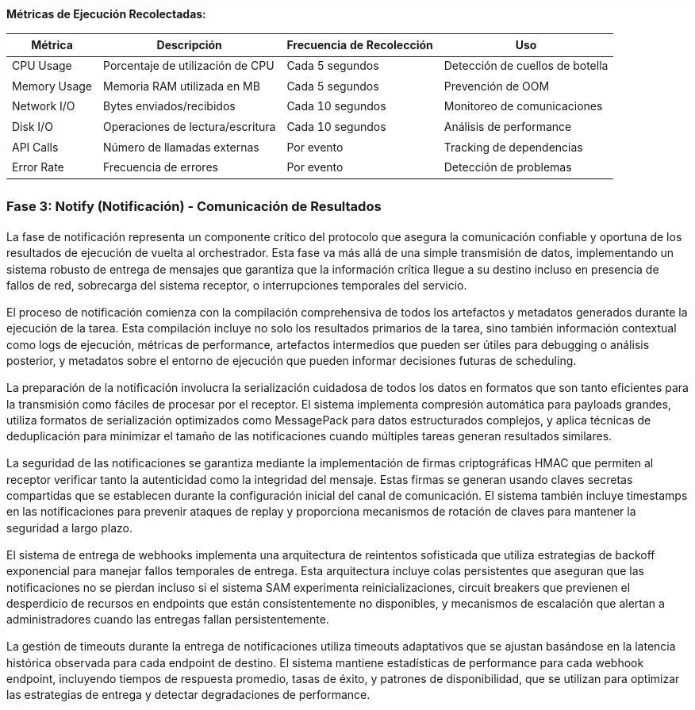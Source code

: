**Métricas de Ejecución Recolectadas:**

| Métrica | Descripción | Frecuencia de Recolección | Uso |
|---------|-------------|---------------------------|-----|
| CPU Usage | Porcentaje de utilización de CPU | Cada 5 segundos | Detección de cuellos de botella |
| Memory Usage | Memoria RAM utilizada en MB | Cada 5 segundos | Prevención de OOM |
| Network I/O | Bytes enviados/recibidos | Cada 10 segundos | Monitoreo de comunicaciones |
| Disk I/O | Operaciones de lectura/escritura | Cada 10 segundos | Análisis de performance |
| API Calls | Número de llamadas externas | Por evento | Tracking de dependencias |
| Error Rate | Frecuencia de errores | Por evento | Detección de problemas |

### Fase 3: Notify (Notificación) - Comunicación de Resultados

La fase de notificación representa un componente crítico del protocolo que asegura la comunicación confiable y oportuna de los resultados de ejecución de vuelta al orchestrador. Esta fase va más allá de una simple transmisión de datos, implementando un sistema robusto de entrega de mensajes que garantiza que la información crítica llegue a su destino incluso en presencia de fallos de red, sobrecarga del sistema receptor, o interrupciones temporales del servicio.

El proceso de notificación comienza con la compilación comprehensiva de todos los artefactos y metadatos generados durante la ejecución de la tarea. Esta compilación incluye no solo los resultados primarios de la tarea, sino también información contextual como logs de ejecución, métricas de performance, artefactos intermedios que pueden ser útiles para debugging o análisis posterior, y metadatos sobre el entorno de ejecución que pueden informar decisiones futuras de scheduling.

La preparación de la notificación involucra la serialización cuidadosa de todos los datos en formatos que son tanto eficientes para la transmisión como fáciles de procesar por el receptor. El sistema implementa compresión automática para payloads grandes, utiliza formatos de serialización optimizados como MessagePack para datos estructurados complejos, y aplica técnicas de deduplicación para minimizar el tamaño de las notificaciones cuando múltiples tareas generan resultados similares.

La seguridad de las notificaciones se garantiza mediante la implementación de firmas criptográficas HMAC que permiten al receptor verificar tanto la autenticidad como la integridad del mensaje. Estas firmas se generan usando claves secretas compartidas que se establecen durante la configuración inicial del canal de comunicación. El sistema también incluye timestamps en las notificaciones para prevenir ataques de replay y proporciona mecanismos de rotación de claves para mantener la seguridad a largo plazo.

El sistema de entrega de webhooks implementa una arquitectura de reintentos sofisticada que utiliza estrategias de backoff exponencial para manejar fallos temporales de entrega. Esta arquitectura incluye colas persistentes que aseguran que las notificaciones no se pierdan incluso si el sistema SAM experimenta reinicializaciones, circuit breakers que previenen el desperdicio de recursos en endpoints que están consistentemente no disponibles, y mecanismos de escalación que alertan a administradores cuando las entregas fallan persistentemente.

La gestión de timeouts durante la entrega de notificaciones utiliza timeouts adaptativos que se ajustan basándose en la latencia histórica observada para cada endpoint de destino. El sistema mantiene estadísticas de performance para cada webhook endpoint, incluyendo tiempos de respuesta promedio, tasas de éxito, y patrones de disponibilidad, que se utilizan para optimizar las estrategias de entrega y detectar degradaciones de performance.
